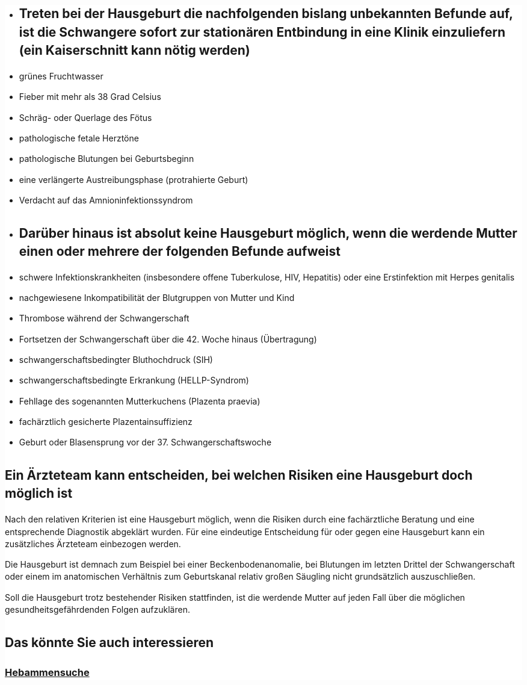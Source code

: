 - ## Treten bei der Hausgeburt die nachfolgenden bislang unbekannten Befunde auf, ist die Schwangere sofort zur stationären Entbindung in eine Klinik einzuliefern (ein Kaiserschnitt kann nötig werden)









- grünes Fruchtwasser
- Fieber mit mehr als 38 Grad Celsius
- Schräg- oder Querlage des Fötus
- pathologische fetale Herztöne
- pathologische Blutungen bei Geburtsbeginn
- eine verlängerte Austreibungsphase (protrahierte Geburt)
- Verdacht auf das Amnioninfektionssyndrom

- ## Darüber hinaus ist absolut keine Hausgeburt möglich, wenn die werdende Mutter einen oder mehrere der folgenden Befunde aufweist









- schwere Infektionskrankheiten (insbesondere offene Tuberkulose, HIV, Hepatitis) oder eine Erstinfektion mit Herpes genitalis
- nachgewiesene Inkompatibilität der Blutgruppen von Mutter und Kind
- Thrombose während der Schwangerschaft
- Fortsetzen der Schwangerschaft über die 42. Woche hinaus (Übertragung)
- schwangerschaftsbedingter Bluthochdruck (SIH)
- schwangerschaftsbedingte Erkrankung (HELLP-Syndrom)
- Fehllage des sogenannten Mutterkuchens (Plazenta praevia)
- fachärztlich gesicherte Plazentainsuffizienz
- Geburt oder Blasensprung vor der 37. Schwangerschaftswoche

## Ein Ärzteteam kann entscheiden, bei welchen Risiken eine Hausgeburt doch möglich ist

Nach den relativen Kriterien ist eine Hausgeburt möglich, wenn die Risiken durch eine fachärztliche Beratung und eine entsprechende Diagnostik abgeklärt wurden. Für eine eindeutige Entscheidung für oder gegen eine Hausgeburt kann ein zusätzliches Ärzteteam einbezogen werden.

Die Hausgeburt ist demnach zum Beispiel bei einer Beckenbodenanomalie, bei Blutungen im letzten Drittel der Schwangerschaft oder einem im anatomischen Verhältnis zum Geburtskanal relativ großen Säugling nicht grundsätzlich auszuschließen.

Soll die Hausgeburt trotz bestehender Risiken stattfinden, ist die werdende Mutter auf jeden Fall über die möglichen gesundheitsgefährdenden Folgen aufzuklären.

## Das könnte Sie auch interessieren

### [Hebammensuche](https://www.gkv-spitzenverband.de/service/hebammenliste/hebammenliste.jsp)

